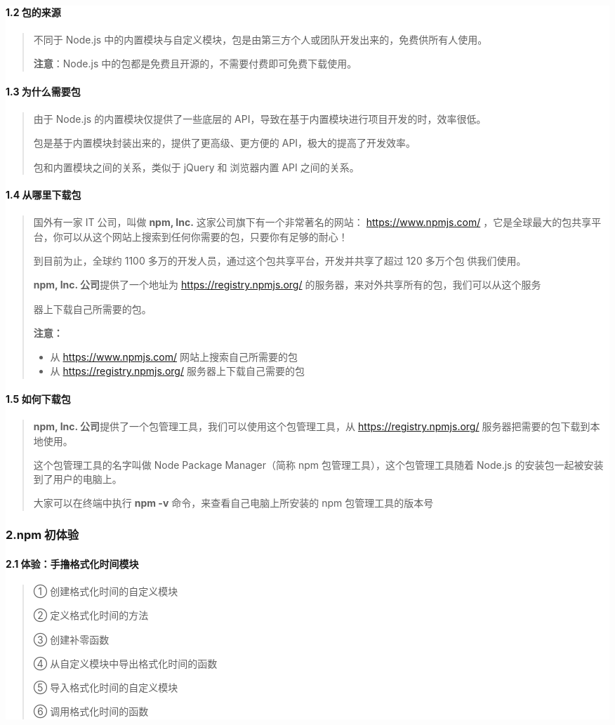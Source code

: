 #### 1.2 包的来源

> 不同于 Node.js 中的内置模块与自定义模块，包是由第三方个人或团队开发出来的，免费供所有人使用。
>
> **注意**：Node.js 中的包都是免费且开源的，不需要付费即可免费下载使用。

#### 1.3 为什么需要包

> 由于 Node.js 的内置模块仅提供了一些底层的 API，导致在基于内置模块进行项目开发的时，效率很低。
>
> 包是基于内置模块封装出来的，提供了更高级、更方便的 API，极大的提高了开发效率。
>
> 包和内置模块之间的关系，类似于 jQuery 和 浏览器内置 API 之间的关系。

#### 1.4 从哪里下载包

> 国外有一家 IT 公司，叫做 **npm, Inc.** 这家公司旗下有一个非常著名的网站： <https://www.npmjs.com/> ，它是全球最大的包共享平台，你可以从这个网站上搜索到任何你需要的包，只要你有足够的耐心！
>
> 到目前为止，全球约 1100 多万的开发人员，通过这个包共享平台，开发并共享了超过 120 多万个包 供我们使用。
>
> **npm, Inc. 公司**提供了一个地址为 <https://registry.npmjs.org/> 的服务器，来对外共享所有的包，我们可以从这个服务
>
> 器上下载自己所需要的包。
>
> **注意：**
>
> - 从 <https://www.npmjs.com/> 网站上搜索自己所需要的包
> - 从 <https://registry.npmjs.org/> 服务器上下载自己需要的包

#### 1.5 如何下载包

> **npm, Inc. 公司**提供了一个包管理工具，我们可以使用这个包管理工具，从 <https://registry.npmjs.org/> 服务器把需要的包下载到本地使用。
>
> 这个包管理工具的名字叫做 Node Package Manager（简称 npm 包管理工具），这个包管理工具随着 Node.js 的安装包一起被安装到了用户的电脑上。
>
> 大家可以在终端中执行 **npm -v** 命令，来查看自己电脑上所安装的 npm 包管理工具的版本号

### 2.npm 初体验

#### 2.1 体验：手撸格式化时间模块

> ① 创建格式化时间的自定义模块
>
> ② 定义格式化时间的方法
>
> ③ 创建补零函数
>
> ④ 从自定义模块中导出格式化时间的函数
>
> ⑤ 导入格式化时间的自定义模块
>
> ⑥ 调用格式化时间的函数
